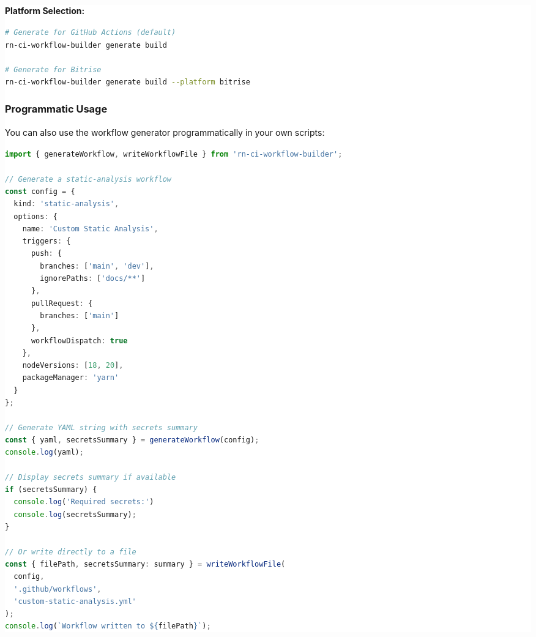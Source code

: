 **Platform Selection:**
```bash
# Generate for GitHub Actions (default)
rn-ci-workflow-builder generate build

# Generate for Bitrise
rn-ci-workflow-builder generate build --platform bitrise
```

### Programmatic Usage

You can also use the workflow generator programmatically in your own scripts:

```typescript
import { generateWorkflow, writeWorkflowFile } from 'rn-ci-workflow-builder';

// Generate a static-analysis workflow
const config = {
  kind: 'static-analysis',
  options: {
    name: 'Custom Static Analysis',
    triggers: {
      push: {
        branches: ['main', 'dev'],
        ignorePaths: ['docs/**']
      },
      pullRequest: {
        branches: ['main']
      },
      workflowDispatch: true
    },
    nodeVersions: [18, 20],
    packageManager: 'yarn'
  }
};

// Generate YAML string with secrets summary
const { yaml, secretsSummary } = generateWorkflow(config);
console.log(yaml);

// Display secrets summary if available
if (secretsSummary) {
  console.log('Required secrets:')
  console.log(secretsSummary);
}

// Or write directly to a file
const { filePath, secretsSummary: summary } = writeWorkflowFile(
  config, 
  '.github/workflows', 
  'custom-static-analysis.yml'
);
console.log(`Workflow written to ${filePath}`);
```
